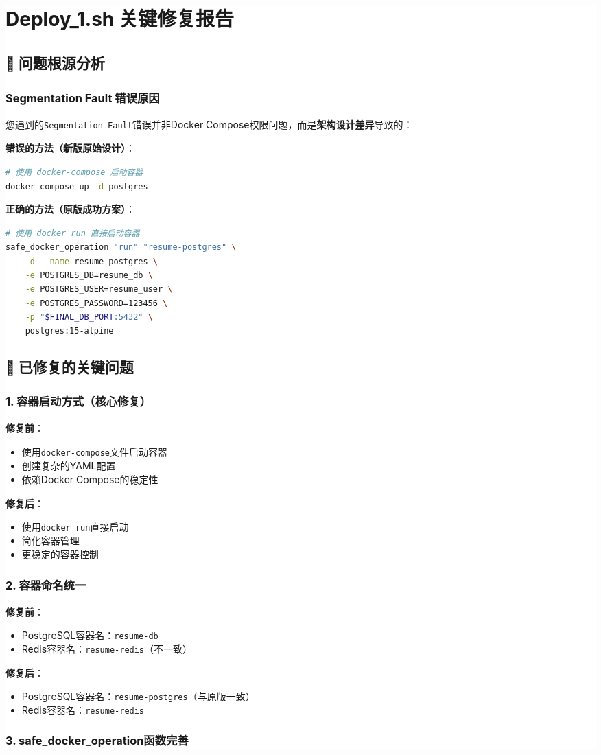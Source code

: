 # Deploy_1.sh 关键修复报告

## 🚨 问题根源分析

### Segmentation Fault 错误原因
您遇到的`Segmentation Fault`错误并非Docker Compose权限问题，而是**架构设计差异**导致的：

**错误的方法（新版原始设计）**：
```bash
# 使用 docker-compose 启动容器
docker-compose up -d postgres
```

**正确的方法（原版成功方案）**：
```bash
# 使用 docker run 直接启动容器
safe_docker_operation "run" "resume-postgres" \
    -d --name resume-postgres \
    -e POSTGRES_DB=resume_db \
    -e POSTGRES_USER=resume_user \
    -e POSTGRES_PASSWORD=123456 \
    -p "$FINAL_DB_PORT:5432" \
    postgres:15-alpine
```

## 🔧 已修复的关键问题

### 1. 容器启动方式（核心修复）

**修复前**：
- 使用`docker-compose`文件启动容器
- 创建复杂的YAML配置
- 依赖Docker Compose的稳定性

**修复后**：
- 使用`docker run`直接启动
- 简化容器管理
- 更稳定的容器控制

### 2. 容器命名统一

**修复前**：
- PostgreSQL容器名：`resume-db`
- Redis容器名：`resume-redis`（不一致）

**修复后**：
- PostgreSQL容器名：`resume-postgres`（与原版一致）
- Redis容器名：`resume-redis`

### 3. safe_docker_operation函数完善
